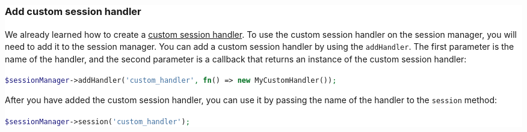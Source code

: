### Add custom session handler

We already learned how to create a [custom session handler](#custom-session-handler). To use the custom session
handler on the session manager, you will need to add it to the session manager. You can add a custom session handler by
using the `addHandler`. The first parameter is the name of the handler, and the second parameter is a callback that
returns an instance of the custom session handler:

```php
$sessionManager->addHandler('custom_handler', fn() => new MyCustomHandler());
```

After you have added the custom session handler, you can use it by passing the name of the handler to the `session`
method:

```php
$sessionManager->session('custom_handler');
```
